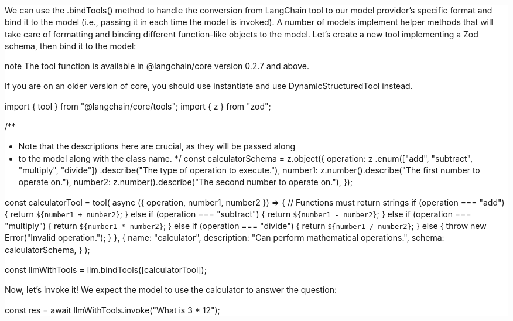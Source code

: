 We can use the .bindTools() method to handle the conversion from LangChain tool to our model provider’s specific format and bind it to the model (i.e., passing it in each time the model is invoked). A number of models implement helper methods that will take care of formatting and binding different function-like objects to the model. Let’s create a new tool implementing a Zod schema, then bind it to the model:

note
The tool function is available in @langchain/core version 0.2.7 and above.

If you are on an older version of core, you should use instantiate and use DynamicStructuredTool instead.

import { tool } from "@langchain/core/tools";
import { z } from "zod";

/**
 * Note that the descriptions here are crucial, as they will be passed along
 * to the model along with the class name.
 */
const calculatorSchema = z.object({
  operation: z
    .enum(["add", "subtract", "multiply", "divide"])
    .describe("The type of operation to execute."),
  number1: z.number().describe("The first number to operate on."),
  number2: z.number().describe("The second number to operate on."),
});

const calculatorTool = tool(
  async ({ operation, number1, number2 }) => {
    // Functions must return strings
    if (operation === "add") {
      return `${number1 + number2}`;
    } else if (operation === "subtract") {
      return `${number1 - number2}`;
    } else if (operation === "multiply") {
      return `${number1 * number2}`;
    } else if (operation === "divide") {
      return `${number1 / number2}`;
    } else {
      throw new Error("Invalid operation.");
    }
  },
  {
    name: "calculator",
    description: "Can perform mathematical operations.",
    schema: calculatorSchema,
  }
);

const llmWithTools = llm.bindTools([calculatorTool]);

Now, let’s invoke it! We expect the model to use the calculator to answer the question:

const res = await llmWithTools.invoke("What is 3 * 12");
